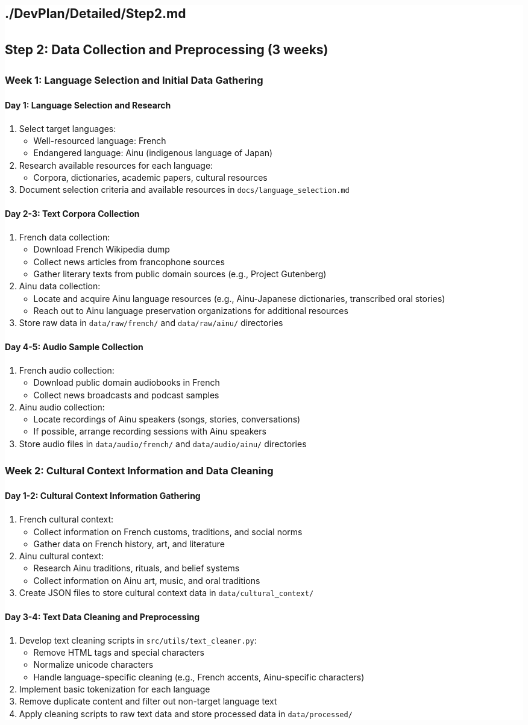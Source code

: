 
## ./DevPlan/Detailed/Step2.md

## Step 2: Data Collection and Preprocessing (3 weeks)

### Week 1: Language Selection and Initial Data Gathering

#### Day 1: Language Selection and Research
1. Select target languages:
   - Well-resourced language: French
   - Endangered language: Ainu (indigenous language of Japan)
2. Research available resources for each language:
   - Corpora, dictionaries, academic papers, cultural resources
3. Document selection criteria and available resources in `docs/language_selection.md`

#### Day 2-3: Text Corpora Collection
1. French data collection:
   - Download French Wikipedia dump
   - Collect news articles from francophone sources
   - Gather literary texts from public domain sources (e.g., Project Gutenberg)
2. Ainu data collection:
   - Locate and acquire Ainu language resources (e.g., Ainu-Japanese dictionaries, transcribed oral stories)
   - Reach out to Ainu language preservation organizations for additional resources
3. Store raw data in `data/raw/french/` and `data/raw/ainu/` directories

#### Day 4-5: Audio Sample Collection
1. French audio collection:
   - Download public domain audiobooks in French
   - Collect news broadcasts and podcast samples
2. Ainu audio collection:
   - Locate recordings of Ainu speakers (songs, stories, conversations)
   - If possible, arrange recording sessions with Ainu speakers
3. Store audio files in `data/audio/french/` and `data/audio/ainu/` directories

### Week 2: Cultural Context Information and Data Cleaning

#### Day 1-2: Cultural Context Information Gathering
1. French cultural context:
   - Collect information on French customs, traditions, and social norms
   - Gather data on French history, art, and literature
2. Ainu cultural context:
   - Research Ainu traditions, rituals, and belief systems
   - Collect information on Ainu art, music, and oral traditions
3. Create JSON files to store cultural context data in `data/cultural_context/`

#### Day 3-4: Text Data Cleaning and Preprocessing
1. Develop text cleaning scripts in `src/utils/text_cleaner.py`:
   - Remove HTML tags and special characters
   - Normalize unicode characters
   - Handle language-specific cleaning (e.g., French accents, Ainu-specific characters)
2. Implement basic tokenization for each language
3. Remove duplicate content and filter out non-target language text
4. Apply cleaning scripts to raw text data and store processed data in `data/processed/`
